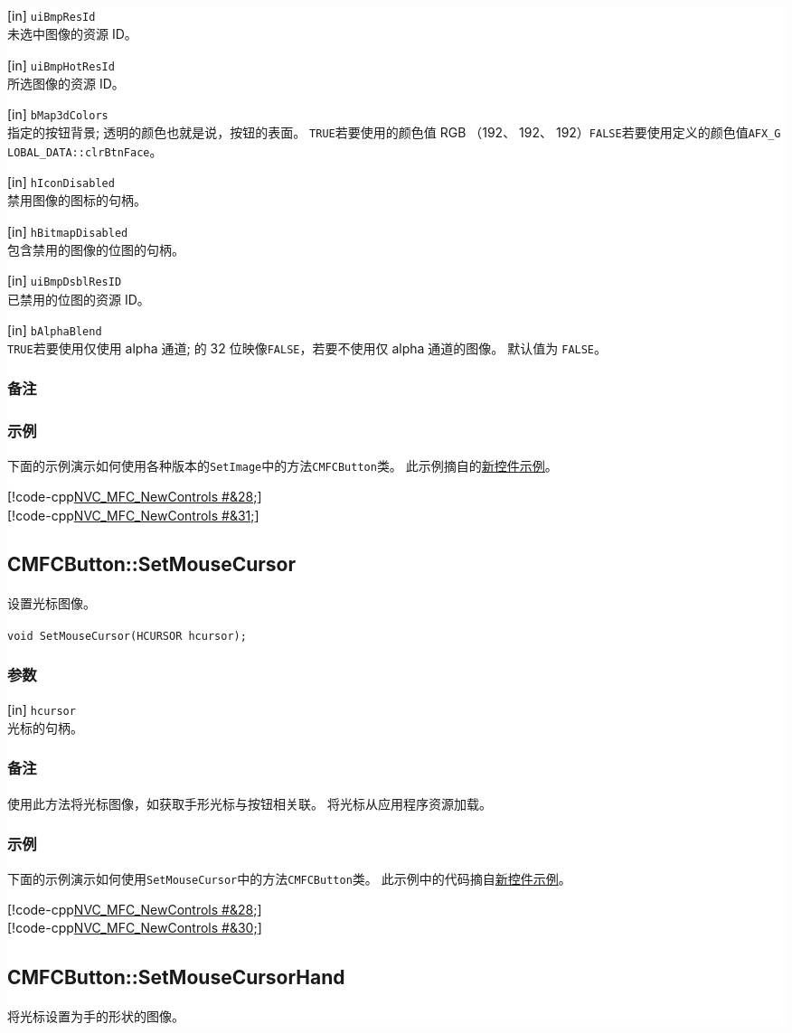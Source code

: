  [in] `uiBmpResId`  
 未选中图像的资源 ID。  
  
 [in] `uiBmpHotResId`  
 所选图像的资源 ID。  
  
 [in] `bMap3dColors`  
 指定的按钮背景; 透明的颜色也就是说，按钮的表面。 `TRUE`若要使用的颜色值 RGB （192、 192、 192）`FALSE`若要使用定义的颜色值`AFX_GLOBAL_DATA::clrBtnFace`。  
  
 [in] `hIconDisabled`  
 禁用图像的图标的句柄。  
  
 [in] `hBitmapDisabled`  
 包含禁用的图像的位图的句柄。  
  
 [in] `uiBmpDsblResID`  
 已禁用的位图的资源 ID。  
  
 [in] `bAlphaBlend`  
 `TRUE`若要使用仅使用 alpha 通道; 的 32 位映像`FALSE`，若要不使用仅 alpha 通道的图像。 默认值为 `FALSE`。  
  
### <a name="remarks"></a>备注  
  
### <a name="example"></a>示例  
 下面的示例演示如何使用各种版本的`SetImage`中的方法`CMFCButton`类。 此示例摘自的[新控件示例](../../visual-cpp-samples.md)。  
  
 [!code-cpp[NVC_MFC_NewControls #&28;](../../mfc/reference/codesnippet/cpp/cmfcbutton-class_1.h)]  
[!code-cpp[NVC_MFC_NewControls #&31;](../../mfc/reference/codesnippet/cpp/cmfcbutton-class_2.cpp)]  
  
##  <a name="a-namesetmousecursora--cmfcbuttonsetmousecursor"></a><a name="setmousecursor"></a>CMFCButton::SetMouseCursor  
 设置光标图像。  
  
```  
void SetMouseCursor(HCURSOR hcursor);
```  
  
### <a name="parameters"></a>参数  
 [in] `hcursor`  
 光标的句柄。  
  
### <a name="remarks"></a>备注  
 使用此方法将光标图像，如获取手形光标与按钮相关联。 将光标从应用程序资源加载。  
  
### <a name="example"></a>示例  
 下面的示例演示如何使用`SetMouseCursor`中的方法`CMFCButton`类。 此示例中的代码摘自[新控件示例](../../visual-cpp-samples.md)。  
  
 [!code-cpp[NVC_MFC_NewControls #&28;](../../mfc/reference/codesnippet/cpp/cmfcbutton-class_1.h)]  
[!code-cpp[NVC_MFC_NewControls #&30;](../../mfc/reference/codesnippet/cpp/cmfcbutton-class_6.cpp)]  
  
##  <a name="a-namesetmousecursorhanda--cmfcbuttonsetmousecursorhand"></a><a name="setmousecursorhand"></a>CMFCButton::SetMouseCursorHand  
 将光标设置为手的形状的图像。  
  